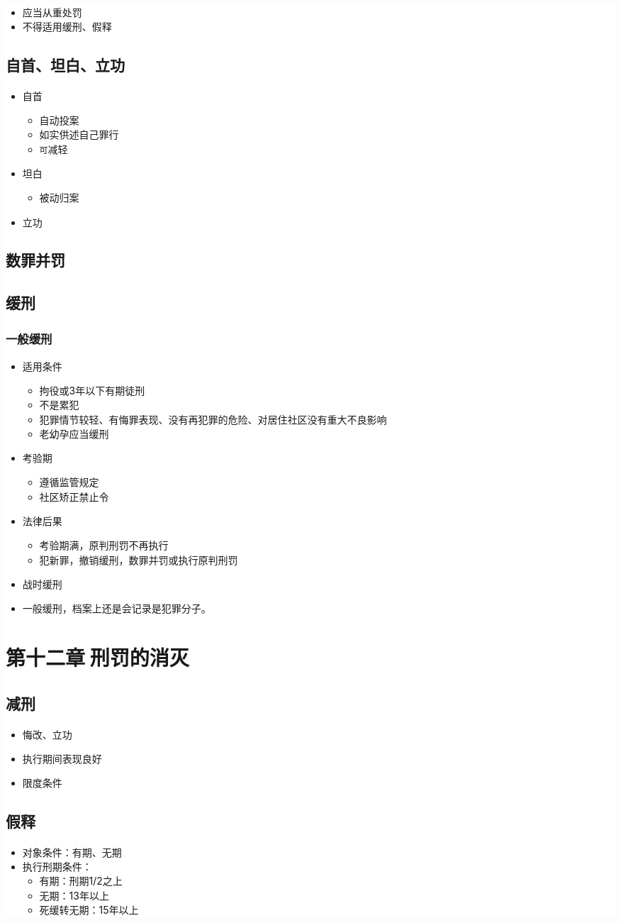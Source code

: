 - 应当从重处罚
- 不得适用缓刑、假释

## 自首、坦白、立功

- 自首
  - 自动投案
  - 如实供述自己罪行
  - ```可```减轻

- 坦白
  - 被动归案

- 立功

## 数罪并罚

## 缓刑

### 一般缓刑

- 适用条件
  - 拘役或3年以下有期徒刑
  - 不是累犯
  - 犯罪情节较轻、有悔罪表现、没有再犯罪的危险、对居住社区没有重大不良影响
  - 老幼孕应当缓刑

- 考验期
  - 遵循监管规定
  - 社区矫正禁止令

- 法律后果
  - 考验期满，原判刑罚不再执行
  - 犯新罪，撤销缓刑，数罪并罚或执行原判刑罚

- 战时缓刑

- 一般缓刑，档案上还是会记录是犯罪分子。

# 第十二章 刑罚的消灭

## 减刑
- 悔改、立功
- 执行期间表现良好

- 限度条件

## 假释
- 对象条件：有期、无期
- 执行刑期条件：
  - 有期：刑期1/2之上
  - 无期：13年以上
  - 死缓转无期：15年以上
